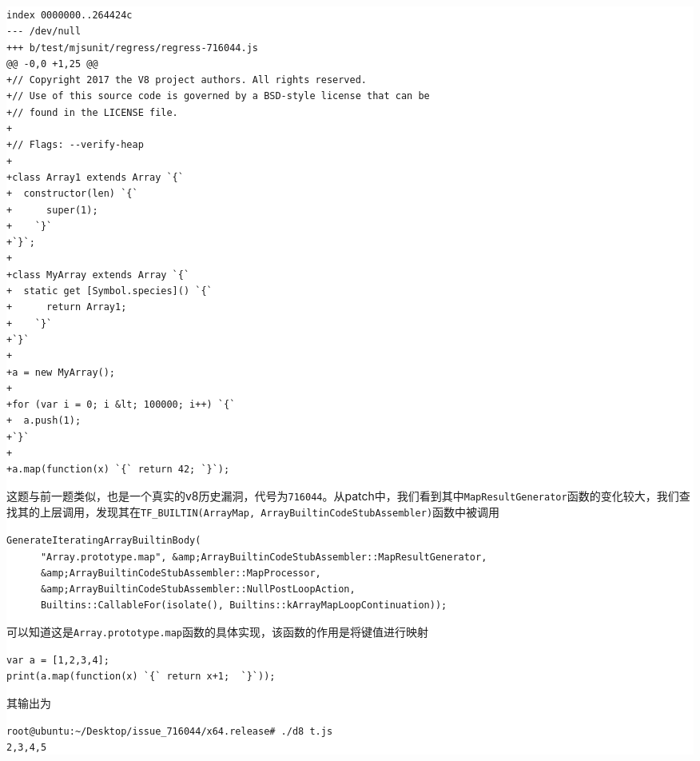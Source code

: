 ```
index 0000000..264424c
--- /dev/null
+++ b/test/mjsunit/regress/regress-716044.js
@@ -0,0 +1,25 @@
+// Copyright 2017 the V8 project authors. All rights reserved.
+// Use of this source code is governed by a BSD-style license that can be
+// found in the LICENSE file.
+
+// Flags: --verify-heap
+
+class Array1 extends Array `{`
+  constructor(len) `{`
+      super(1);
+    `}`
+`}`;
+
+class MyArray extends Array `{`
+  static get [Symbol.species]() `{`
+      return Array1;
+    `}`
+`}`
+
+a = new MyArray();
+
+for (var i = 0; i &lt; 100000; i++) `{`
+  a.push(1);
+`}`
+
+a.map(function(x) `{` return 42; `}`);
```

这题与前一题类似，也是一个真实的v8历史漏洞，代号为`716044`。从patch中，我们看到其中`MapResultGenerator`函数的变化较大，我们查找其的上层调用，发现其在`TF_BUILTIN(ArrayMap, ArrayBuiltinCodeStubAssembler)`函数中被调用

```
GenerateIteratingArrayBuiltinBody(
      "Array.prototype.map", &amp;ArrayBuiltinCodeStubAssembler::MapResultGenerator,
      &amp;ArrayBuiltinCodeStubAssembler::MapProcessor,
      &amp;ArrayBuiltinCodeStubAssembler::NullPostLoopAction,
      Builtins::CallableFor(isolate(), Builtins::kArrayMapLoopContinuation));
```

可以知道这是`Array.prototype.map`函数的具体实现，该函数的作用是将键值进行映射

```
var a = [1,2,3,4];
print(a.map(function(x) `{` return x+1;  `}`));
```

其输出为

```
root@ubuntu:~/Desktop/issue_716044/x64.release# ./d8 t.js
2,3,4,5
```
